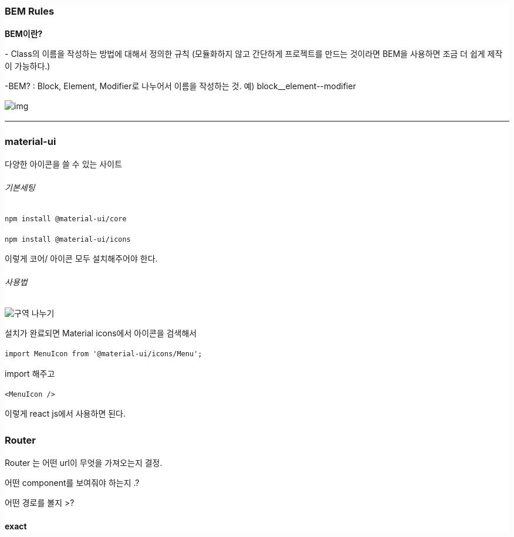 ### BEM Rules

**BEM이란?**

  \- Class의 이름을 작성하는 방법에 대해서 정의한 규칙
   (모듈화하지 않고 간단하게 프로젝트를 만드는 것이라면 BEM을 사용하면 조금 더 쉽게 제작이 가능하다.)

  -BEM? : Block, Element, Modifier로 나누어서 이름을 작성하는 것.
   예) block__element--modifier

![img](https://blog.kakaocdn.net/dn/nNTWs/btqGg5TQSr4/5MmDceKKFlq5oujhPlOgek/img.png)

------



### material-ui

다양한 아이콘을 쓸 수 있는 사이트

###### 기본세팅

```
npm install @material-ui/core
```

```sh
npm install @material-ui/icons
```

이렇게 코어/ 아이콘 모두 설치해주어야 한다. 

###### 사용법

![구역 나누기](https://user-images.githubusercontent.com/77804950/107990513-f3191c80-7017-11eb-99ff-76e703dd9be1.png)

설치가 완료되면 Material icons에서 아이콘을 검색해서

```
import MenuIcon from '@material-ui/icons/Menu';
```

import 해주고

```
<MenuIcon /> 
```

이렇게 react js에서 사용하면 된다. 

### Router

Router 는  어떤 url이 무엇을 가져오는지 결정. 

어떤 component를 보여줘야 하는지 .? 

어떤 경로를 볼지 >?

#### exact
